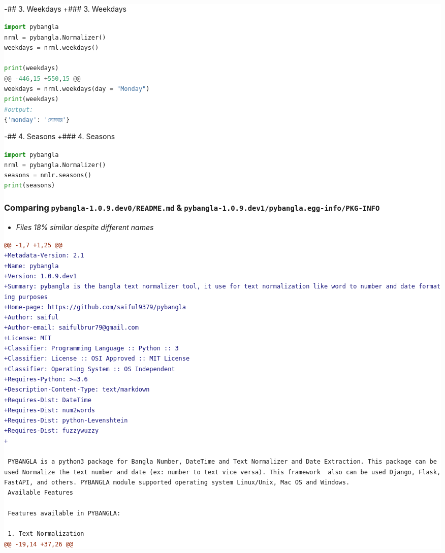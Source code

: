 -## 3. Weekdays
+### 3. Weekdays
 
 ```py
 import pybangla
 nrml = pybangla.Normalizer()
 weekdays = nrml.weekdays()
 
 print(weekdays)
@@ -446,15 +550,15 @@
 weekdays = nrml.weekdays(day = "Monday")
 print(weekdays)
 #output:
 {'monday': 'সোমবার'}
 ```
 
 
-## 4. Seasons
+### 4. Seasons
 
 ```py
 import pybangla
 nrml = pybangla.Normalizer()
 seasons = nmlr.seasons()
 print(seasons)
```

### Comparing `pybangla-1.0.9.dev0/README.md` & `pybangla-1.0.9.dev1/pybangla.egg-info/PKG-INFO`

 * *Files 18% similar despite different names*

```diff
@@ -1,7 +1,25 @@
+Metadata-Version: 2.1
+Name: pybangla
+Version: 1.0.9.dev1
+Summary: pybangla is the bangla text normalizer tool, it use for text normalization like word to number and date formating purposes
+Home-page: https://github.com/saiful9379/pybangla
+Author: saiful
+Author-email: saifulbrur79@gmail.com
+License: MIT
+Classifier: Programming Language :: Python :: 3
+Classifier: License :: OSI Approved :: MIT License
+Classifier: Operating System :: OS Independent
+Requires-Python: >=3.6
+Description-Content-Type: text/markdown
+Requires-Dist: DateTime
+Requires-Dist: num2words
+Requires-Dist: python-Levenshtein
+Requires-Dist: fuzzywuzzy
+
 
 PYBANGLA is a python3 package for Bangla Number, DateTime and Text Normalizer and Date Extraction. This package can be used Normalize the text number and date (ex: number to text vice versa). This framework  also can be used Django, Flask, FastAPI, and others. PYBANGLA module supported operating system Linux/Unix, Mac OS and Windows.
 Available Features
 
 Features available in PYBANGLA:
 
 1. Text Normalization
@@ -19,14 +37,26 @@
 ```
 